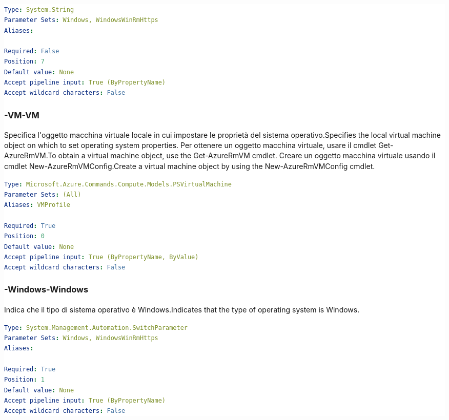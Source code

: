 ```yaml
Type: System.String
Parameter Sets: Windows, WindowsWinRmHttps
Aliases: 

Required: False
Position: 7
Default value: None
Accept pipeline input: True (ByPropertyName)
Accept wildcard characters: False
```

### <span data-ttu-id="b4e0c-150">-VM</span><span class="sxs-lookup"><span data-stu-id="b4e0c-150">-VM</span></span>
<span data-ttu-id="b4e0c-151">Specifica l'oggetto macchina virtuale locale in cui impostare le proprietà del sistema operativo.</span><span class="sxs-lookup"><span data-stu-id="b4e0c-151">Specifies the local virtual machine object on which to set operating system properties.</span></span>
<span data-ttu-id="b4e0c-152">Per ottenere un oggetto macchina virtuale, usare il cmdlet Get-AzureRmVM.</span><span class="sxs-lookup"><span data-stu-id="b4e0c-152">To obtain a virtual machine object, use the Get-AzureRmVM cmdlet.</span></span>
<span data-ttu-id="b4e0c-153">Creare un oggetto macchina virtuale usando il cmdlet New-AzureRmVMConfig.</span><span class="sxs-lookup"><span data-stu-id="b4e0c-153">Create a virtual machine object by using the New-AzureRmVMConfig cmdlet.</span></span>

```yaml
Type: Microsoft.Azure.Commands.Compute.Models.PSVirtualMachine
Parameter Sets: (All)
Aliases: VMProfile

Required: True
Position: 0
Default value: None
Accept pipeline input: True (ByPropertyName, ByValue)
Accept wildcard characters: False
```

### <span data-ttu-id="b4e0c-154">-Windows</span><span class="sxs-lookup"><span data-stu-id="b4e0c-154">-Windows</span></span>
<span data-ttu-id="b4e0c-155">Indica che il tipo di sistema operativo è Windows.</span><span class="sxs-lookup"><span data-stu-id="b4e0c-155">Indicates that the type of operating system is Windows.</span></span>

```yaml
Type: System.Management.Automation.SwitchParameter
Parameter Sets: Windows, WindowsWinRmHttps
Aliases: 

Required: True
Position: 1
Default value: None
Accept pipeline input: True (ByPropertyName)
Accept wildcard characters: False
```
